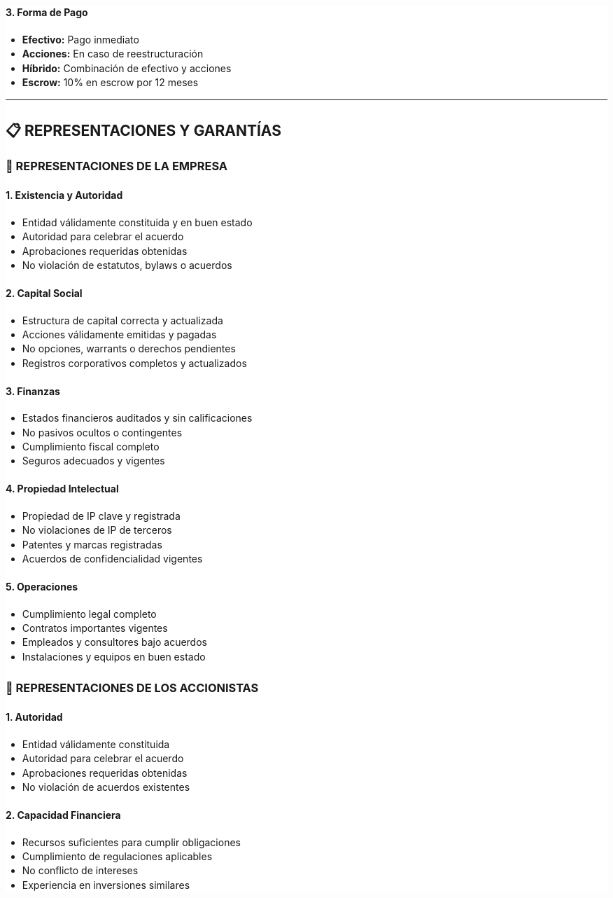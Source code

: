 #### 3. **Forma de Pago**
- **Efectivo:** Pago inmediato
- **Acciones:** En caso de reestructuración
- **Híbrido:** Combinación de efectivo y acciones
- **Escrow:** 10% en escrow por 12 meses

---

## 📋 REPRESENTACIONES Y GARANTÍAS

### 🏢 REPRESENTACIONES DE LA EMPRESA

#### 1. **Existencia y Autoridad**
- Entidad válidamente constituida y en buen estado
- Autoridad para celebrar el acuerdo
- Aprobaciones requeridas obtenidas
- No violación de estatutos, bylaws o acuerdos

#### 2. **Capital Social**
- Estructura de capital correcta y actualizada
- Acciones válidamente emitidas y pagadas
- No opciones, warrants o derechos pendientes
- Registros corporativos completos y actualizados

#### 3. **Finanzas**
- Estados financieros auditados y sin calificaciones
- No pasivos ocultos o contingentes
- Cumplimiento fiscal completo
- Seguros adecuados y vigentes

#### 4. **Propiedad Intelectual**
- Propiedad de IP clave y registrada
- No violaciones de IP de terceros
- Patentes y marcas registradas
- Acuerdos de confidencialidad vigentes

#### 5. **Operaciones**
- Cumplimiento legal completo
- Contratos importantes vigentes
- Empleados y consultores bajo acuerdos
- Instalaciones y equipos en buen estado

### 💼 REPRESENTACIONES DE LOS ACCIONISTAS

#### 1. **Autoridad**
- Entidad válidamente constituida
- Autoridad para celebrar el acuerdo
- Aprobaciones requeridas obtenidas
- No violación de acuerdos existentes

#### 2. **Capacidad Financiera**
- Recursos suficientes para cumplir obligaciones
- Cumplimiento de regulaciones aplicables
- No conflicto de intereses
- Experiencia en inversiones similares
